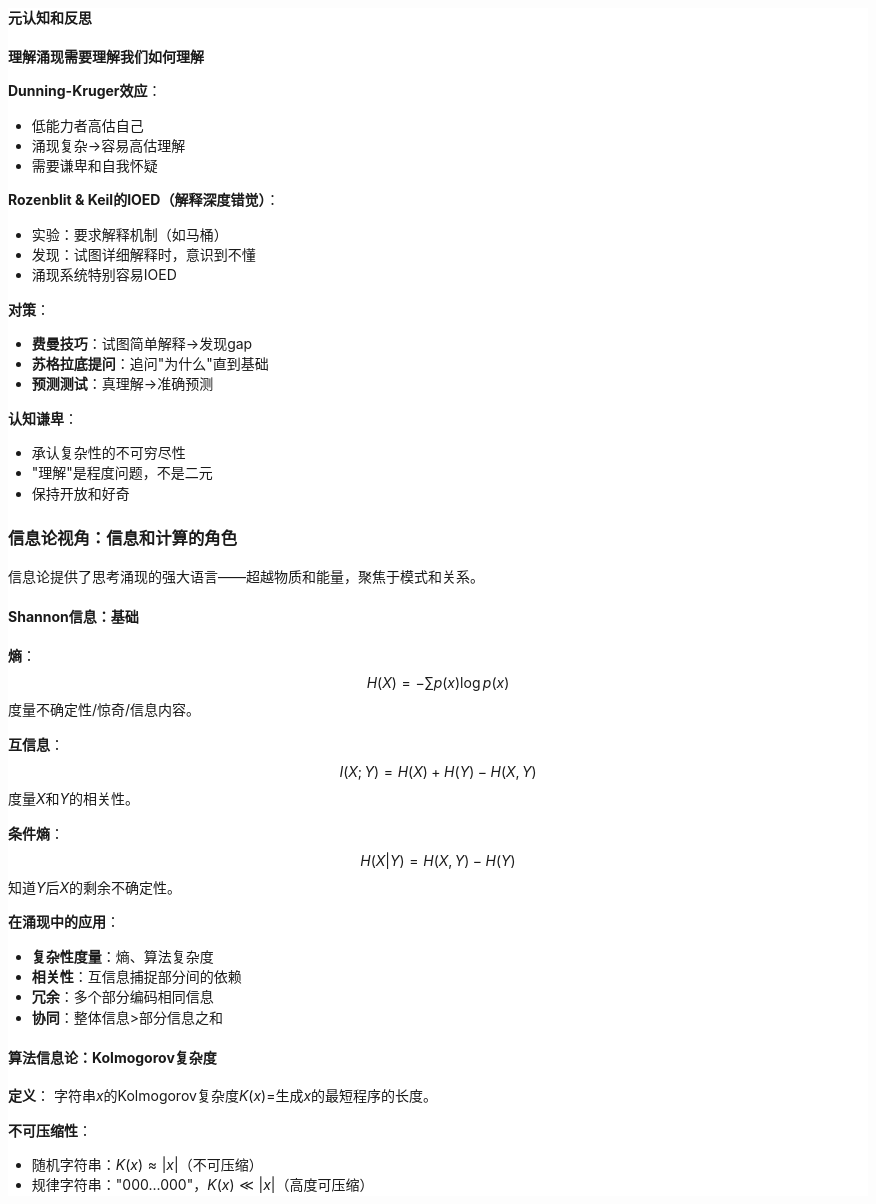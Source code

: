#### 元认知和反思

**理解涌现需要理解我们如何理解**

**Dunning-Kruger效应**：
- 低能力者高估自己
- 涌现复杂→容易高估理解
- 需要谦卑和自我怀疑

**Rozenblit & Keil的IOED（解释深度错觉）**：
- 实验：要求解释机制（如马桶）
- 发现：试图详细解释时，意识到不懂
- 涌现系统特别容易IOED

**对策**：
- **费曼技巧**：试图简单解释→发现gap
- **苏格拉底提问**：追问"为什么"直到基础
- **预测测试**：真理解→准确预测

**认知谦卑**：
- 承认复杂性的不可穷尽性
- "理解"是程度问题，不是二元
- 保持开放和好奇

### 信息论视角：信息和计算的角色

信息论提供了思考涌现的强大语言——超越物质和能量，聚焦于模式和关系。

#### Shannon信息：基础

**熵**：
$$H(X) = -\sum p(x) \log p(x)$$
度量不确定性/惊奇/信息内容。

**互信息**：
$$I(X;Y) = H(X) + H(Y) - H(X,Y)$$
度量$X$和$Y$的相关性。

**条件熵**：
$$H(X|Y) = H(X,Y) - H(Y)$$
知道$Y$后$X$的剩余不确定性。

**在涌现中的应用**：
- **复杂性度量**：熵、算法复杂度
- **相关性**：互信息捕捉部分间的依赖
- **冗余**：多个部分编码相同信息
- **协同**：整体信息>部分信息之和

#### 算法信息论：Kolmogorov复杂度

**定义**：
字符串$x$的Kolmogorov复杂度$K(x)$=生成$x$的最短程序的长度。

**不可压缩性**：
- 随机字符串：$K(x) \approx |x|$（不可压缩）
- 规律字符串："000...000"，$K(x) \ll |x|$（高度可压缩）
